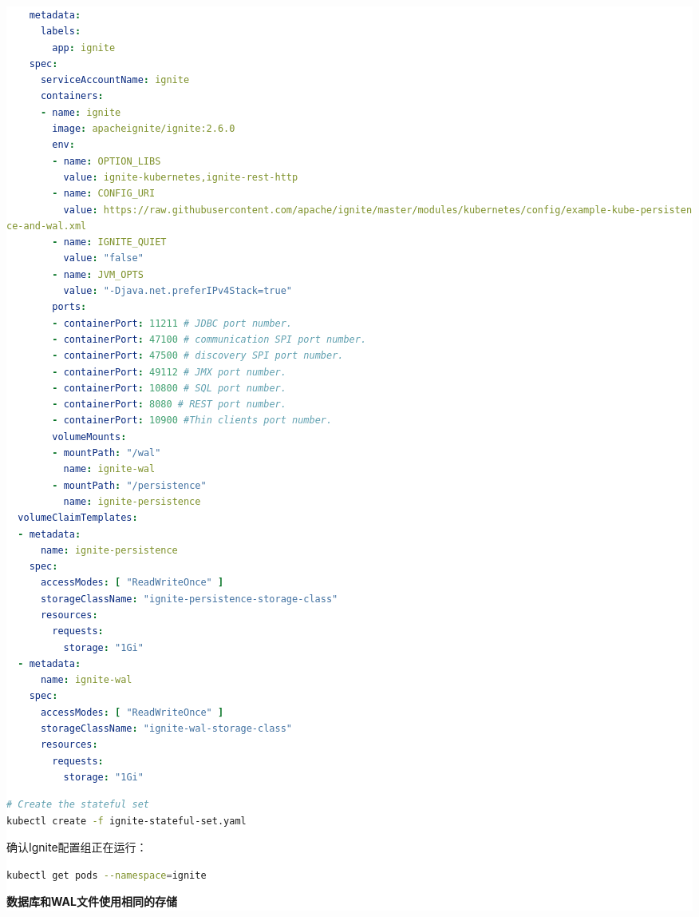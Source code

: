 ```yaml
    metadata:
      labels:
        app: ignite
    spec:
      serviceAccountName: ignite
      containers:
      - name: ignite
        image: apacheignite/ignite:2.6.0
        env:
        - name: OPTION_LIBS
          value: ignite-kubernetes,ignite-rest-http
        - name: CONFIG_URI
          value: https://raw.githubusercontent.com/apache/ignite/master/modules/kubernetes/config/example-kube-persistence-and-wal.xml
        - name: IGNITE_QUIET
          value: "false"
        - name: JVM_OPTS
          value: "-Djava.net.preferIPv4Stack=true"
        ports:
        - containerPort: 11211 # JDBC port number.
        - containerPort: 47100 # communication SPI port number.
        - containerPort: 47500 # discovery SPI port number.
        - containerPort: 49112 # JMX port number.
        - containerPort: 10800 # SQL port number.
        - containerPort: 8080 # REST port number.
        - containerPort: 10900 #Thin clients port number.
        volumeMounts:
        - mountPath: "/wal"
          name: ignite-wal
        - mountPath: "/persistence"
          name: ignite-persistence
  volumeClaimTemplates:
  - metadata:
      name: ignite-persistence
    spec:
      accessModes: [ "ReadWriteOnce" ]
      storageClassName: "ignite-persistence-storage-class"
      resources:
        requests:
          storage: "1Gi"
  - metadata:
      name: ignite-wal
    spec:
      accessModes: [ "ReadWriteOnce" ]
      storageClassName: "ignite-wal-storage-class"
      resources:
        requests:
          storage: "1Gi"
```
```bash
# Create the stateful set
kubectl create -f ignite-stateful-set.yaml
```
确认Ignite配置组正在运行：
```bash
kubectl get pods --namespace=ignite
```
**数据库和WAL文件使用相同的存储**
